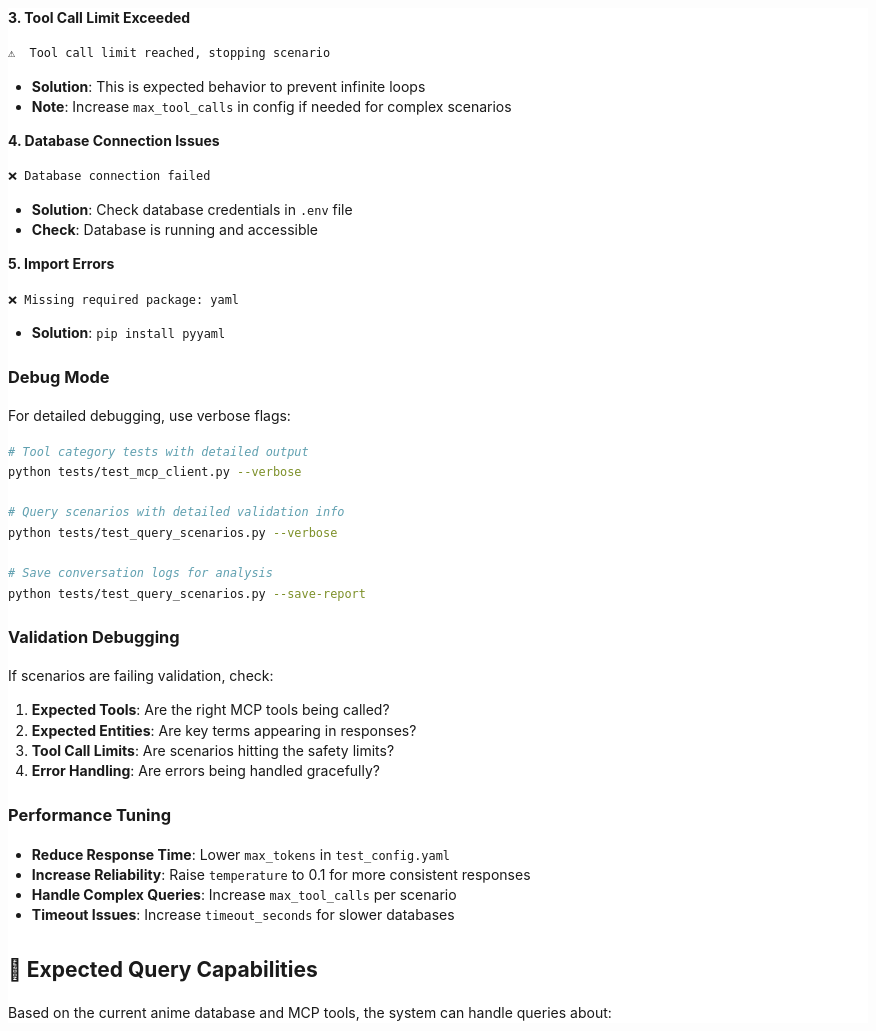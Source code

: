 **3. Tool Call Limit Exceeded**
```bash
⚠️  Tool call limit reached, stopping scenario
```
- **Solution**: This is expected behavior to prevent infinite loops
- **Note**: Increase `max_tool_calls` in config if needed for complex scenarios

**4. Database Connection Issues**
```bash
❌ Database connection failed
```
- **Solution**: Check database credentials in `.env` file
- **Check**: Database is running and accessible

**5. Import Errors**
```bash
❌ Missing required package: yaml
```
- **Solution**: `pip install pyyaml`

### Debug Mode

For detailed debugging, use verbose flags:

```bash
# Tool category tests with detailed output
python tests/test_mcp_client.py --verbose

# Query scenarios with detailed validation info
python tests/test_query_scenarios.py --verbose

# Save conversation logs for analysis
python tests/test_query_scenarios.py --save-report
```

### Validation Debugging

If scenarios are failing validation, check:

1. **Expected Tools**: Are the right MCP tools being called?
2. **Expected Entities**: Are key terms appearing in responses?
3. **Tool Call Limits**: Are scenarios hitting the safety limits?
4. **Error Handling**: Are errors being handled gracefully?

### Performance Tuning

- **Reduce Response Time**: Lower `max_tokens` in `test_config.yaml`
- **Increase Reliability**: Raise `temperature` to 0.1 for more consistent responses
- **Handle Complex Queries**: Increase `max_tool_calls` per scenario
- **Timeout Issues**: Increase `timeout_seconds` for slower databases

## 🎯 Expected Query Capabilities

Based on the current anime database and MCP tools, the system can handle queries about:
